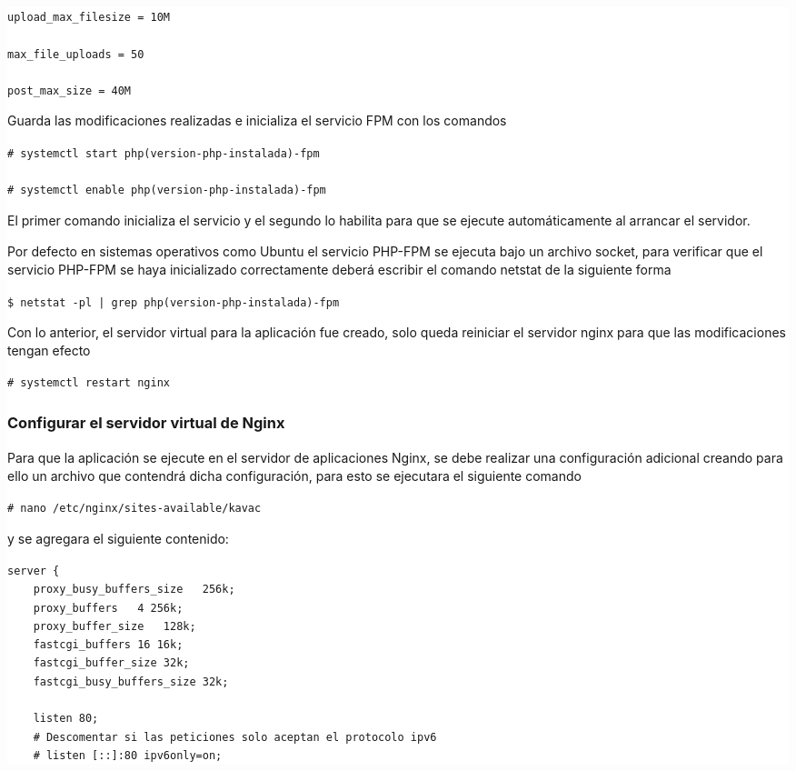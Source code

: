     upload_max_filesize = 10M

    max_file_uploads = 50

    post_max_size = 40M

Guarda las modificaciones realizadas e inicializa el servicio FPM con los comandos

    # systemctl start php(version-php-instalada)-fpm

    # systemctl enable php(version-php-instalada)-fpm

El primer comando inicializa el servicio y el segundo lo habilita para que se ejecute automáticamente al arrancar el servidor.

Por defecto en sistemas operativos como Ubuntu el servicio PHP-FPM se ejecuta bajo un archivo socket, para verificar que el servicio PHP-FPM se haya inicializado correctamente deberá escribir el comando netstat de la siguiente forma

    $ netstat -pl | grep php(version-php-instalada)-fpm

Con lo anterior, el servidor virtual para la aplicación fue creado, solo queda reiniciar el servidor nginx para que las modificaciones tengan efecto

    # systemctl restart nginx

### Configurar el servidor virtual de Nginx

Para que la aplicación se ejecute en el servidor de aplicaciones Nginx, se debe realizar una configuración adicional creando para ello un archivo que contendrá dicha configuración, para esto se ejecutara el siguiente comando

    # nano /etc/nginx/sites-available/kavac

y se agregara el siguiente contenido:

    server {
        proxy_busy_buffers_size   256k;
        proxy_buffers   4 256k;
        proxy_buffer_size   128k;
        fastcgi_buffers 16 16k;
        fastcgi_buffer_size 32k;
        fastcgi_busy_buffers_size 32k;

        listen 80;
        # Descomentar si las peticiones solo aceptan el protocolo ipv6
        # listen [::]:80 ipv6only=on;
